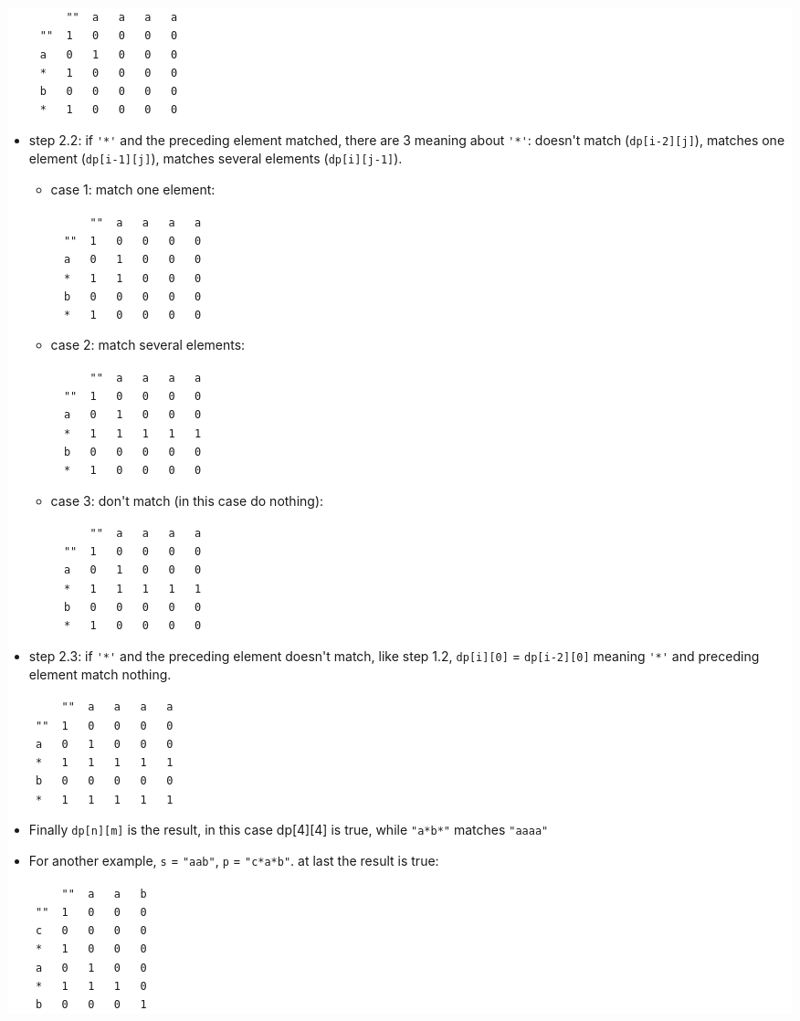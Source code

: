             ""  a   a   a   a
         ""  1   0   0   0   0
         a   0   1   0   0   0
         *   1   0   0   0   0
         b   0   0   0   0   0
         *   1   0   0   0   0

  - step 2.2: if `'*'` and the preceding element matched, there are 3 meaning about `'*'`: doesn't match (`dp[i-2][j]`), matches one element (`dp[i-1][j]`), matches several elements (`dp[i][j-1]`).

    - case 1: match one element:

                ""  a   a   a   a
            ""  1   0   0   0   0
            a   0   1   0   0   0
            *   1   1   0   0   0
            b   0   0   0   0   0
            *   1   0   0   0   0

    - case 2: match several elements:

                ""  a   a   a   a
            ""  1   0   0   0   0
            a   0   1   0   0   0
            *   1   1   1   1   1
            b   0   0   0   0   0
            *   1   0   0   0   0

    - case 3: don't match (in this case do nothing):

                ""  a   a   a   a
            ""  1   0   0   0   0
            a   0   1   0   0   0
            *   1   1   1   1   1
            b   0   0   0   0   0
            *   1   0   0   0   0

  - step 2.3: if `'*'` and the preceding element doesn't match, like step 1.2, `dp[i][0]` = `dp[i-2][0]` meaning `'*'` and preceding element match nothing.

             ""  a   a   a   a
         ""  1   0   0   0   0
         a   0   1   0   0   0
         *   1   1   1   1   1
         b   0   0   0   0   0
         *   1   1   1   1   1

  - Finally `dp[n][m]` is the result, in this case dp[4][4] is true, while `"a*b*"` matches `"aaaa"`

  - For another example, `s` = `"aab"`, `p` = `"c*a*b"`. at last the result is true:

             ""  a   a   b
         ""  1   0   0   0
         c   0   0   0   0
         *   1   0   0   0
         a   0   1   0   0
         *   1   1   1   0
         b   0   0   0   1
